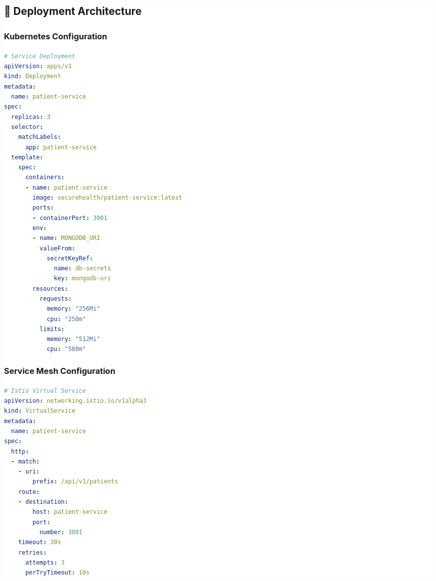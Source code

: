 ## 🚀 Deployment Architecture

### Kubernetes Configuration

```yaml
# Service Deployment
apiVersion: apps/v1
kind: Deployment
metadata:
  name: patient-service
spec:
  replicas: 3
  selector:
    matchLabels:
      app: patient-service
  template:
    spec:
      containers:
      - name: patient-service
        image: securehealth/patient-service:latest
        ports:
        - containerPort: 3001
        env:
        - name: MONGODB_URI
          valueFrom:
            secretKeyRef:
              name: db-secrets
              key: mongodb-uri
        resources:
          requests:
            memory: "256Mi"
            cpu: "250m"
          limits:
            memory: "512Mi"
            cpu: "500m"
```

### Service Mesh Configuration

```yaml
# Istio Virtual Service
apiVersion: networking.istio.io/v1alpha3
kind: VirtualService
metadata:
  name: patient-service
spec:
  http:
  - match:
    - uri:
        prefix: /api/v1/patients
    route:
    - destination:
        host: patient-service
        port:
          number: 3001
    timeout: 30s
    retries:
      attempts: 3
      perTryTimeout: 10s
```

